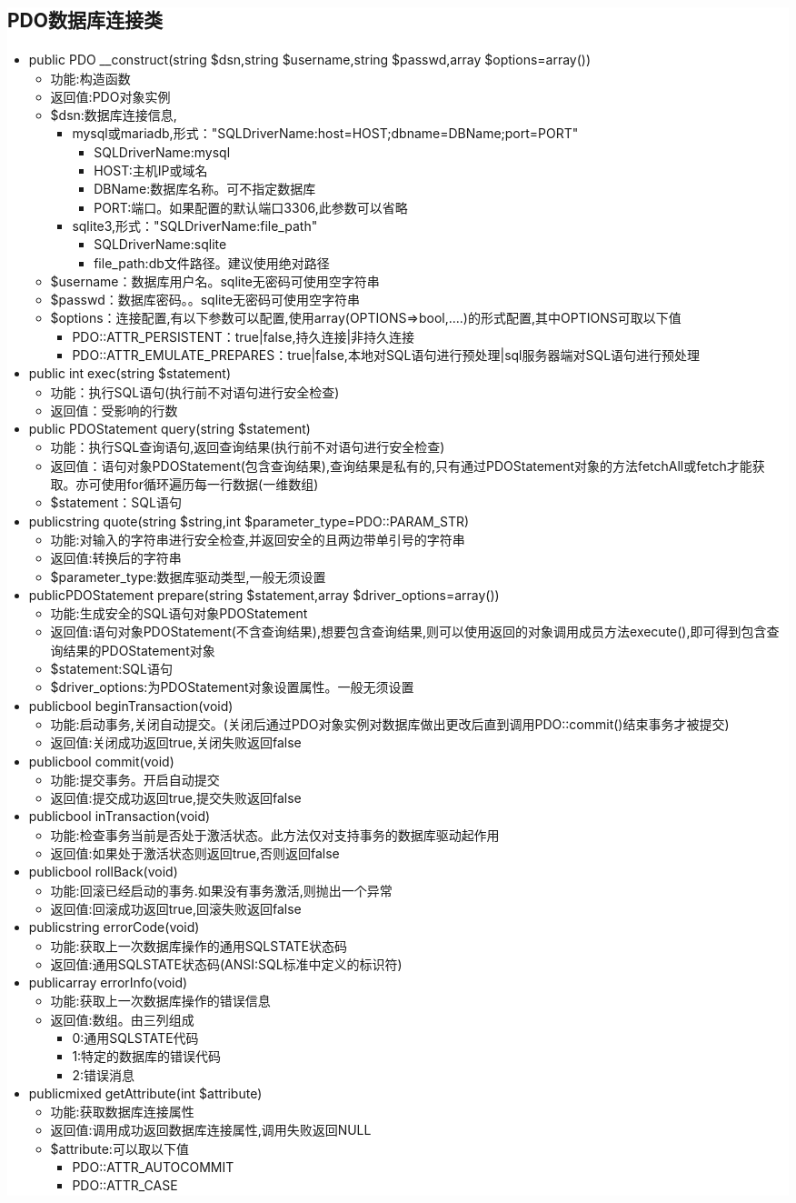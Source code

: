 ## PDO数据库连接类 
* public PDO __construct(string $dsn,string $username,string $passwd,array $options=array()) 
    * 功能:构造函数
    * 返回值:PDO对象实例
    * $dsn:数据库连接信息,
        * mysql或mariadb,形式："SQLDriverName:host=HOST;dbname=DBName;port=PORT"
            * SQLDriverName:mysql
            * HOST:主机IP或域名
            * DBName:数据库名称。可不指定数据库
            * PORT:端口。如果配置的默认端口3306,此参数可以省略
        * sqlite3,形式："SQLDriverName:file_path"
            * SQLDriverName:sqlite
            * file_path:db文件路径。建议使用绝对路径
    * $username：数据库用户名。sqlite无密码可使用空字符串
    * $passwd：数据库密码。。sqlite无密码可使用空字符串
    * $options：连接配置,有以下参数可以配置,使用array(OPTIONS=>bool,....)的形式配置,其中OPTIONS可取以下值
        * PDO::ATTR_PERSISTENT：true|false,持久连接|非持久连接
        * PDO::ATTR_EMULATE_PREPARES：true|false,本地对SQL语句进行预处理|sql服务器端对SQL语句进行预处理
* public int exec(string $statement)
    * 功能：执行SQL语句(执行前不对语句进行安全检查)
    * 返回值：受影响的行数
* public PDOStatement query(string $statement)
    * 功能：执行SQL查询语句,返回查询结果(执行前不对语句进行安全检查)
    * 返回值：语句对象PDOStatement(包含查询结果),查询结果是私有的,只有通过PDOStatement对象的方法fetchAll或fetch才能获取。亦可使用for循环遍历每一行数据(一维数组)
    * $statement：SQL语句
* publicstring quote(string $string,int $parameter_type=PDO::PARAM_STR)
    * 功能:对输入的字符串进行安全检查,并返回安全的且两边带单引号的字符串
    * 返回值:转换后的字符串
    * $parameter_type:数据库驱动类型,一般无须设置
* publicPDOStatement prepare(string $statement,array $driver_options=array())
    * 功能:生成安全的SQL语句对象PDOStatement
    * 返回值:语句对象PDOStatement(不含查询结果),想要包含查询结果,则可以使用返回的对象调用成员方法execute(),即可得到包含查询结果的PDOStatement对象
    * $statement:SQL语句
    * $driver_options:为PDOStatement对象设置属性。一般无须设置
* publicbool beginTransaction(void)
    * 功能:启动事务,关闭自动提交。(关闭后通过PDO对象实例对数据库做出更改后直到调用PDO::commit()结束事务才被提交)
    * 返回值:关闭成功返回true,关闭失败返回false
* publicbool commit(void)
    * 功能:提交事务。开启自动提交
    * 返回值:提交成功返回true,提交失败返回false
* publicbool inTransaction(void) 
    * 功能:检查事务当前是否处于激活状态。此方法仅对支持事务的数据库驱动起作用
    * 返回值:如果处于激活状态则返回true,否则返回false
* publicbool rollBack(void)
    * 功能:回滚已经启动的事务.如果没有事务激活,则抛出一个异常
    * 返回值:回滚成功返回true,回滚失败返回false
* publicstring errorCode(void)
    * 功能:获取上一次数据库操作的通用SQLSTATE状态码
    * 返回值:通用SQLSTATE状态码(ANSI:SQL标准中定义的标识符) 
* publicarray errorInfo(void)
    * 功能:获取上一次数据库操作的错误信息
    * 返回值:数组。由三列组成
        * 0:通用SQLSTATE代码
        * 1:特定的数据库的错误代码
        * 2:错误消息
* publicmixed getAttribute(int $attribute)
    * 功能:获取数据库连接属性
    * 返回值:调用成功返回数据库连接属性,调用失败返回NULL
    * $attribute:可以取以下值
        * PDO::ATTR_AUTOCOMMIT
        * PDO::ATTR_CASE